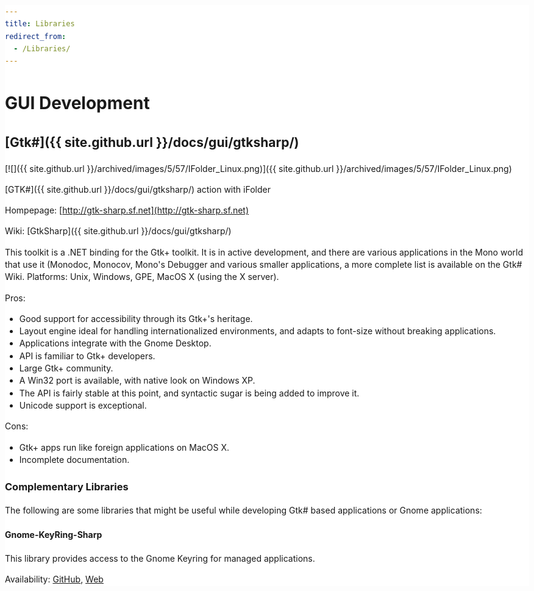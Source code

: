 ```yaml
---
title: Libraries
redirect_from:
  - /Libraries/
---
```


GUI Development
===============

[Gtk\#]({{ site.github.url }}/docs/gui/gtksharp/)
---------------------------------------------------------

[![]({{ site.github.url }}/archived/images/5/57/IFolder_Linux.png)]({{ site.github.url }}/archived/images/5/57/IFolder_Linux.png)

[GTK\#]({{ site.github.url }}/docs/gui/gtksharp/) action with iFolder

Hompepage: [http://gtk-sharp.sf.net](http://gtk-sharp.sf.net)

Wiki: [GtkSharp]({{ site.github.url }}/docs/gui/gtksharp/)

This toolkit is a .NET binding for the Gtk+ toolkit. It is in active development, and there are various applications in the Mono world that use it (Monodoc, Monocov, Mono's Debugger and various smaller applications, a more complete list is available on the Gtk\# Wiki. Platforms: Unix, Windows, GPE, MacOS X (using the X server).

Pros:

-   Good support for accessibility through its Gtk+'s heritage.
-   Layout engine ideal for handling internationalized environments, and adapts to font-size without breaking applications.
-   Applications integrate with the Gnome Desktop.
-   API is familiar to Gtk+ developers.
-   Large Gtk+ community.
-   A Win32 port is available, with native look on Windows XP.
-   The API is fairly stable at this point, and syntactic sugar is being added to improve it.
-   Unicode support is exceptional.

Cons:

-   Gtk+ apps run like foreign applications on MacOS X.
-   Incomplete documentation.

### Complementary Libraries

The following are some libraries that might be useful while developing Gtk\# based applications or Gnome applications:

#### Gnome-KeyRing-Sharp

This library provides access to the Gnome Keyring for managed applications.

Availability: [GitHub](http://www.github.com/mono/gnome-keyring-sharp), [Web](http://www.go-mono.com/archive/gnome-keyring-sharp/)

